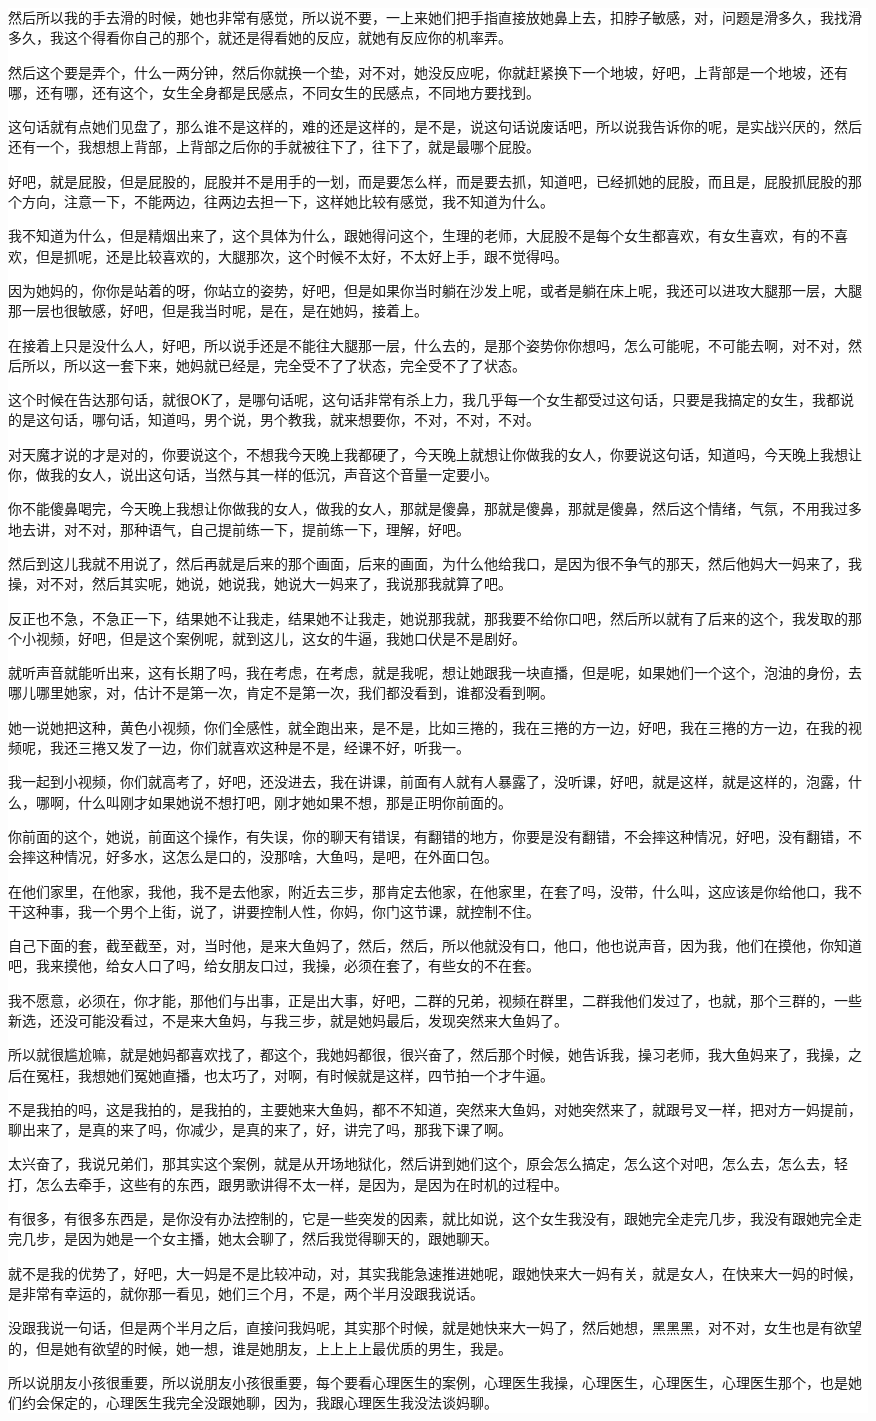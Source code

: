 然后所以我的手去滑的时候，她也非常有感觉，所以说不要，一上来她们把手指直接放她鼻上去，扣脖子敏感，对，问题是滑多久，我找滑多久，我这个得看你自己的那个，就还是得看她的反应，就她有反应你的机率弄。

然后这个要是弄个，什么一两分钟，然后你就换一个垫，对不对，她没反应呢，你就赶紧换下一个地坡，好吧，上背部是一个地坡，还有哪，还有哪，还有这个，女生全身都是民感点，不同女生的民感点，不同地方要找到。

这句话就有点她们见盘了，那么谁不是这样的，难的还是这样的，是不是，说这句话说废话吧，所以说我告诉你的呢，是实战兴厌的，然后还有一个，我想想上背部，上背部之后你的手就被往下了，往下了，就是最哪个屁股。

好吧，就是屁股，但是屁股的，屁股并不是用手的一划，而是要怎么样，而是要去抓，知道吧，已经抓她的屁股，而且是，屁股抓屁股的那个方向，注意一下，不能两边，往两边去担一下，这样她比较有感觉，我不知道为什么。

我不知道为什么，但是精烟出来了，这个具体为什么，跟她得问这个，生理的老师，大屁股不是每个女生都喜欢，有女生喜欢，有的不喜欢，但是抓呢，还是比较喜欢的，大腿那次，这个时候不太好，不太好上手，跟不觉得吗。

因为她妈的，你你是站着的呀，你站立的姿势，好吧，但是如果你当时躺在沙发上呢，或者是躺在床上呢，我还可以进攻大腿那一层，大腿那一层也很敏感，好吧，但是我当时呢，是在，是在她妈，接着上。

在接着上只是没什么人，好吧，所以说手还是不能往大腿那一层，什么去的，是那个姿势你你想吗，怎么可能呢，不可能去啊，对不对，然后所以，所以这一套下来，她妈就已经是，完全受不了了状态，完全受不了了状态。

这个时候在告达那句话，就很OK了，是哪句话呢，这句话非常有杀上力，我几乎每一个女生都受过这句话，只要是我搞定的女生，我都说的是这句话，哪句话，知道吗，男个说，男个教我，就来想要你，不对，不对，不对。

对天魔才说的才是对的，你要说这个，不想我今天晚上我都硬了，今天晚上就想让你做我的女人，你要说这句话，知道吗，今天晚上我想让你，做我的女人，说出这句话，当然与其一样的低沉，声音这个音量一定要小。

你不能傻鼻喝完，今天晚上我想让你做我的女人，做我的女人，那就是傻鼻，那就是傻鼻，那就是傻鼻，然后这个情绪，气氛，不用我过多地去讲，对不对，那种语气，自己提前练一下，提前练一下，理解，好吧。

然后到这儿我就不用说了，然后再就是后来的那个画面，后来的画面，为什么他给我口，是因为很不争气的那天，然后他妈大一妈来了，我操，对不对，然后其实呢，她说，她说我，她说大一妈来了，我说那我就算了吧。

反正也不急，不急正一下，结果她不让我走，结果她不让我走，她说那我就，那我要不给你口吧，然后所以就有了后来的这个，我发取的那个小视频，好吧，但是这个案例呢，就到这儿，这女的牛逼，我她口伏是不是剧好。

就听声音就能听出来，这有长期了吗，我在考虑，在考虑，就是我呢，想让她跟我一块直播，但是呢，如果她们一个这个，泡油的身份，去哪儿哪里她家，对，估计不是第一次，肯定不是第一次，我们都没看到，谁都没看到啊。

她一说她把这种，黄色小视频，你们全感性，就全跑出来，是不是，比如三捲的，我在三捲的方一边，好吧，我在三捲的方一边，在我的视频呢，我还三捲又发了一边，你们就喜欢这种是不是，经课不好，听我一。

我一起到小视频，你们就高考了，好吧，还没进去，我在讲课，前面有人就有人暴露了，没听课，好吧，就是这样，就是这样的，泡露，什么，哪啊，什么叫刚才如果她说不想打吧，刚才她如果不想，那是正明你前面的。

你前面的这个，她说，前面这个操作，有失误，你的聊天有错误，有翻错的地方，你要是没有翻错，不会摔这种情况，好吧，没有翻错，不会摔这种情况，好多水，这怎么是口的，没那啥，大鱼吗，是吧，在外面口包。

在他们家里，在他家，我他，我不是去他家，附近去三步，那肯定去他家，在他家里，在套了吗，没带，什么叫，这应该是你给他口，我不干这种事，我一个男个上街，说了，讲要控制人性，你妈，你门这节课，就控制不住。

自己下面的套，截至截至，对，当时他，是来大鱼妈了，然后，然后，所以他就没有口，他口，他也说声音，因为我，他们在摸他，你知道吧，我来摸他，给女人口了吗，给女朋友口过，我操，必须在套了，有些女的不在套。

我不愿意，必须在，你才能，那他们与出事，正是出大事，好吧，二群的兄弟，视频在群里，二群我他们发过了，也就，那个三群的，一些新选，还没可能没看过，不是来大鱼妈，与我三步，就是她妈最后，发现突然来大鱼妈了。

所以就很尴尬嘛，就是她妈都喜欢找了，都这个，我她妈都很，很兴奋了，然后那个时候，她告诉我，操习老师，我大鱼妈来了，我操，之后在冤枉，我想她们冤她直播，也太巧了，对啊，有时候就是这样，四节拍一个才牛逼。

不是我拍的吗，这是我拍的，是我拍的，主要她来大鱼妈，都不不知道，突然来大鱼妈，对她突然来了，就跟号叉一样，把对方一妈提前，聊出来了，是真的来了吗，你减少，是真的来了，好，讲完了吗，那我下课了啊。

太兴奋了，我说兄弟们，那其实这个案例，就是从开场地狱化，然后讲到她们这个，原会怎么搞定，怎么这个对吧，怎么去，怎么去，轻打，怎么去牵手，这些有的东西，跟男歌讲得不太一样，是因为，是因为在时机的过程中。

有很多，有很多东西是，是你没有办法控制的，它是一些突发的因素，就比如说，这个女生我没有，跟她完全走完几步，我没有跟她完全走完几步，是因为她是一个女主播，她太会聊了，然后我觉得聊天的，跟她聊天。

就不是我的优势了，好吧，大一妈是不是比较冲动，对，其实我能急速推进她呢，跟她快来大一妈有关，就是女人，在快来大一妈的时候，是非常有幸运的，就你那一看见，她们三个月，不是，两个半月没跟我说话。

没跟我说一句话，但是两个半月之后，直接问我妈呢，其实那个时候，就是她快来大一妈了，然后她想，黑黑黑，对不对，女生也是有欲望的，但是她有欲望的时候，她一想，谁是她朋友，上上上上最优质的男生，我是。

所以说朋友小孩很重要，所以说朋友小孩很重要，每个要看心理医生的案例，心理医生我操，心理医生，心理医生，心理医生那个，也是她们约会保定的，心理医生我完全没跟她聊，因为，我跟心理医生我没法谈妈聊。

